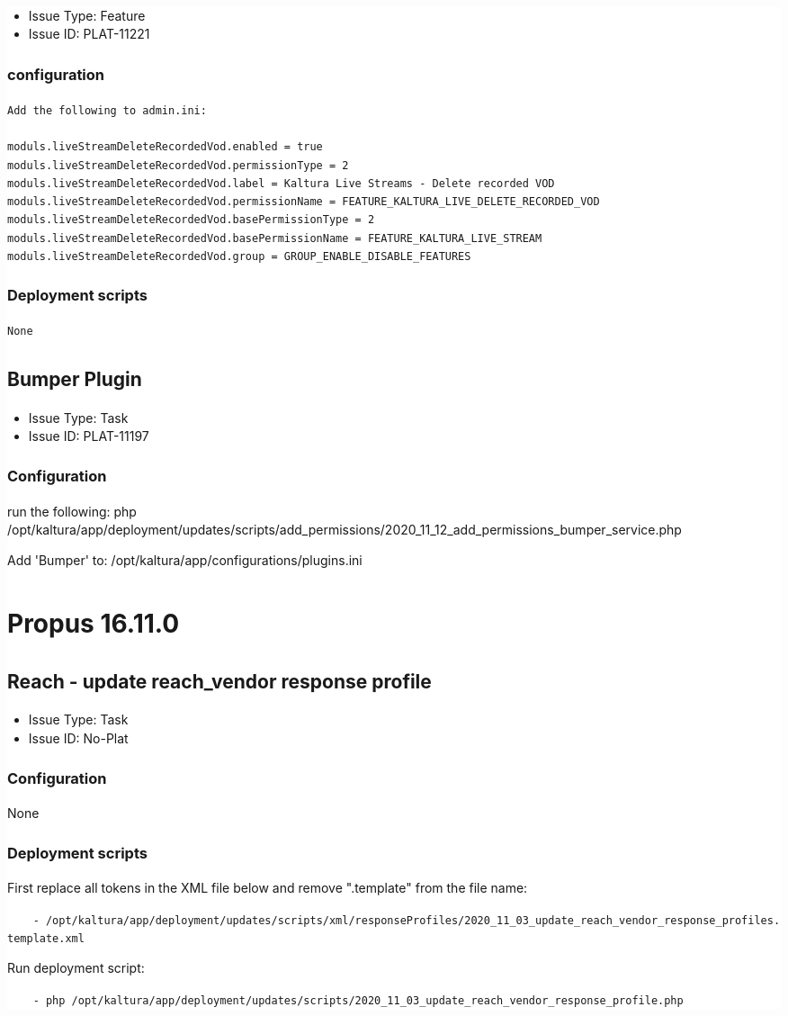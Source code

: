 - Issue Type: Feature
- Issue ID: PLAT-11221

### configuration ###
    Add the following to admin.ini:

    moduls.liveStreamDeleteRecordedVod.enabled = true
    moduls.liveStreamDeleteRecordedVod.permissionType = 2
    moduls.liveStreamDeleteRecordedVod.label = Kaltura Live Streams - Delete recorded VOD
    moduls.liveStreamDeleteRecordedVod.permissionName = FEATURE_KALTURA_LIVE_DELETE_RECORDED_VOD
    moduls.liveStreamDeleteRecordedVod.basePermissionType = 2
    moduls.liveStreamDeleteRecordedVod.basePermissionName = FEATURE_KALTURA_LIVE_STREAM
    moduls.liveStreamDeleteRecordedVod.group = GROUP_ENABLE_DISABLE_FEATURES

### Deployment scripts ###
    None

## Bumper Plugin ##
- Issue Type: Task
- Issue ID: PLAT-11197

### Configuration ###
run the following:
	php /opt/kaltura/app/deployment/updates/scripts/add_permissions/2020_11_12_add_permissions_bumper_service.php

Add 'Bumper' to:
    /opt/kaltura/app/configurations/plugins.ini
    
# Propus 16.11.0  #

## Reach - update reach_vendor response profile ##

 - Issue Type: Task
 - Issue ID: No-Plat

### Configuration ###

None

### Deployment scripts ###
	
First replace all tokens in the XML file below and remove ".template" from the file name:
		
		- /opt/kaltura/app/deployment/updates/scripts/xml/responseProfiles/2020_11_03_update_reach_vendor_response_profiles.template.xml
		
Run deployment script:
		
		- php /opt/kaltura/app/deployment/updates/scripts/2020_11_03_update_reach_vendor_response_profile.php
